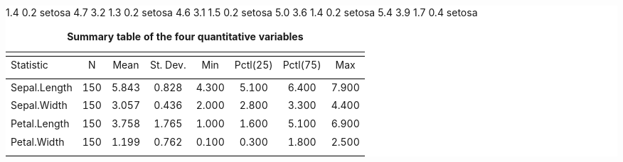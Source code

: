    <td style="text-align:right;"> 1.4 </td>
   <td style="text-align:right;"> 0.2 </td>
   <td style="text-align:left;"> setosa </td>
  </tr>
  <tr>
   <td style="text-align:right;"> 4.7 </td>
   <td style="text-align:right;"> 3.2 </td>
   <td style="text-align:right;"> 1.3 </td>
   <td style="text-align:right;"> 0.2 </td>
   <td style="text-align:left;"> setosa </td>
  </tr>
  <tr>
   <td style="text-align:right;"> 4.6 </td>
   <td style="text-align:right;"> 3.1 </td>
   <td style="text-align:right;"> 1.5 </td>
   <td style="text-align:right;"> 0.2 </td>
   <td style="text-align:left;"> setosa </td>
  </tr>
  <tr>
   <td style="text-align:right;"> 5.0 </td>
   <td style="text-align:right;"> 3.6 </td>
   <td style="text-align:right;"> 1.4 </td>
   <td style="text-align:right;"> 0.2 </td>
   <td style="text-align:left;"> setosa </td>
  </tr>
  <tr>
   <td style="text-align:right;"> 5.4 </td>
   <td style="text-align:right;"> 3.9 </td>
   <td style="text-align:right;"> 1.7 </td>
   <td style="text-align:right;"> 0.4 </td>
   <td style="text-align:left;"> setosa </td>
  </tr>
</tbody>
</table>
</center>

<br/>

<center>

<table style="text-align:center"><caption><strong>Summary table of the four quantitative variables</strong></caption>
<tr><td colspan="8" style="border-bottom: 1px solid black"></td></tr><tr><td style="text-align:left">Statistic</td><td>N</td><td>Mean</td><td>St. Dev.</td><td>Min</td><td>Pctl(25)</td><td>Pctl(75)</td><td>Max</td></tr>
<tr><td colspan="8" style="border-bottom: 1px solid black"></td></tr><tr><td style="text-align:left">Sepal.Length</td><td>150</td><td>5.843</td><td>0.828</td><td>4.300</td><td>5.100</td><td>6.400</td><td>7.900</td></tr>
<tr><td style="text-align:left">Sepal.Width</td><td>150</td><td>3.057</td><td>0.436</td><td>2.000</td><td>2.800</td><td>3.300</td><td>4.400</td></tr>
<tr><td style="text-align:left">Petal.Length</td><td>150</td><td>3.758</td><td>1.765</td><td>1.000</td><td>1.600</td><td>5.100</td><td>6.900</td></tr>
<tr><td style="text-align:left">Petal.Width</td><td>150</td><td>1.199</td><td>0.762</td><td>0.100</td><td>0.300</td><td>1.800</td><td>2.500</td></tr>
<tr><td colspan="8" style="border-bottom: 1px solid black"></td></tr></table>
</center>
